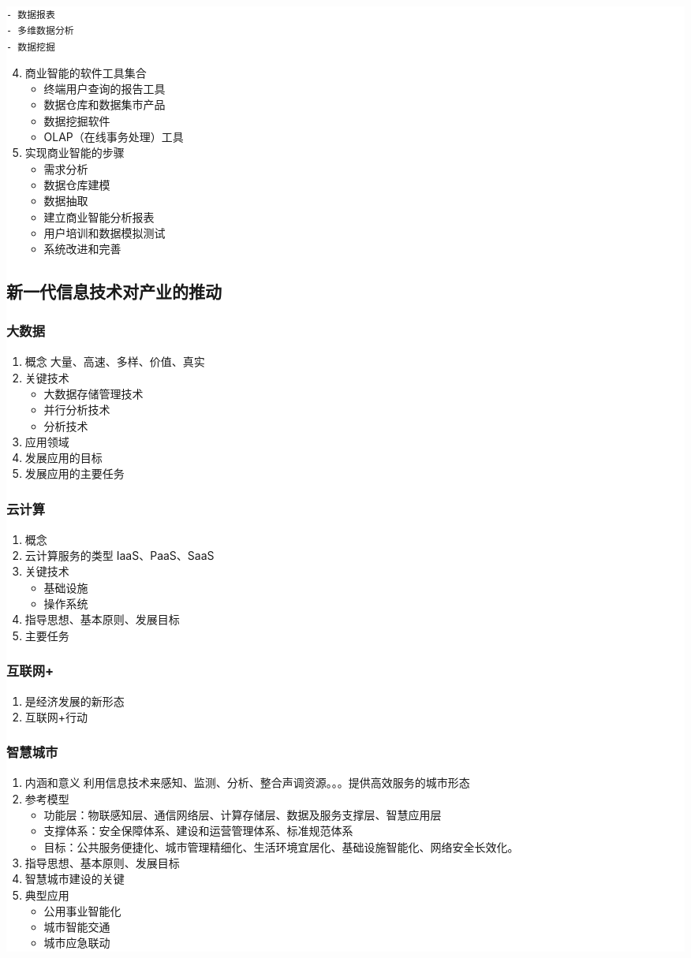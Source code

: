     - 数据报表
    - 多维数据分析
    - 数据挖掘
4. 商业智能的软件工具集合
    - 终端用户查询的报告工具
    - 数据仓库和数据集市产品
    - 数据挖掘软件
    - OLAP（在线事务处理）工具
5. 实现商业智能的步骤
    - 需求分析
    - 数据仓库建模
    - 数据抽取
    - 建立商业智能分析报表
    - 用户培训和数据模拟测试
    - 系统改进和完善
    
## 新一代信息技术对产业的推动
### 大数据
1. 概念
大量、高速、多样、价值、真实
2. 关键技术
    - 大数据存储管理技术
    - 并行分析技术
    - 分析技术
3. 应用领域
4. 发展应用的目标
5. 发展应用的主要任务
### 云计算
1. 概念
2. 云计算服务的类型
IaaS、PaaS、SaaS
3. 关键技术
    - 基础设施
    - 操作系统
4. 指导思想、基本原则、发展目标
5. 主要任务
### 互联网+
1. 是经济发展的新形态
2. 互联网+行动
### 智慧城市
1. 内涵和意义
利用信息技术来感知、监测、分析、整合声调资源。。。提供高效服务的城市形态
2. 参考模型
    - 功能层：物联感知层、通信网络层、计算存储层、数据及服务支撑层、智慧应用层
    - 支撑体系：安全保障体系、建设和运营管理体系、标准规范体系
    - 目标：公共服务便捷化、城市管理精细化、生活环境宜居化、基础设施智能化、网络安全长效化。
3. 指导思想、基本原则、发展目标
4. 智慧城市建设的关键
5. 典型应用
    - 公用事业智能化
    - 城市智能交通
    - 城市应急联动